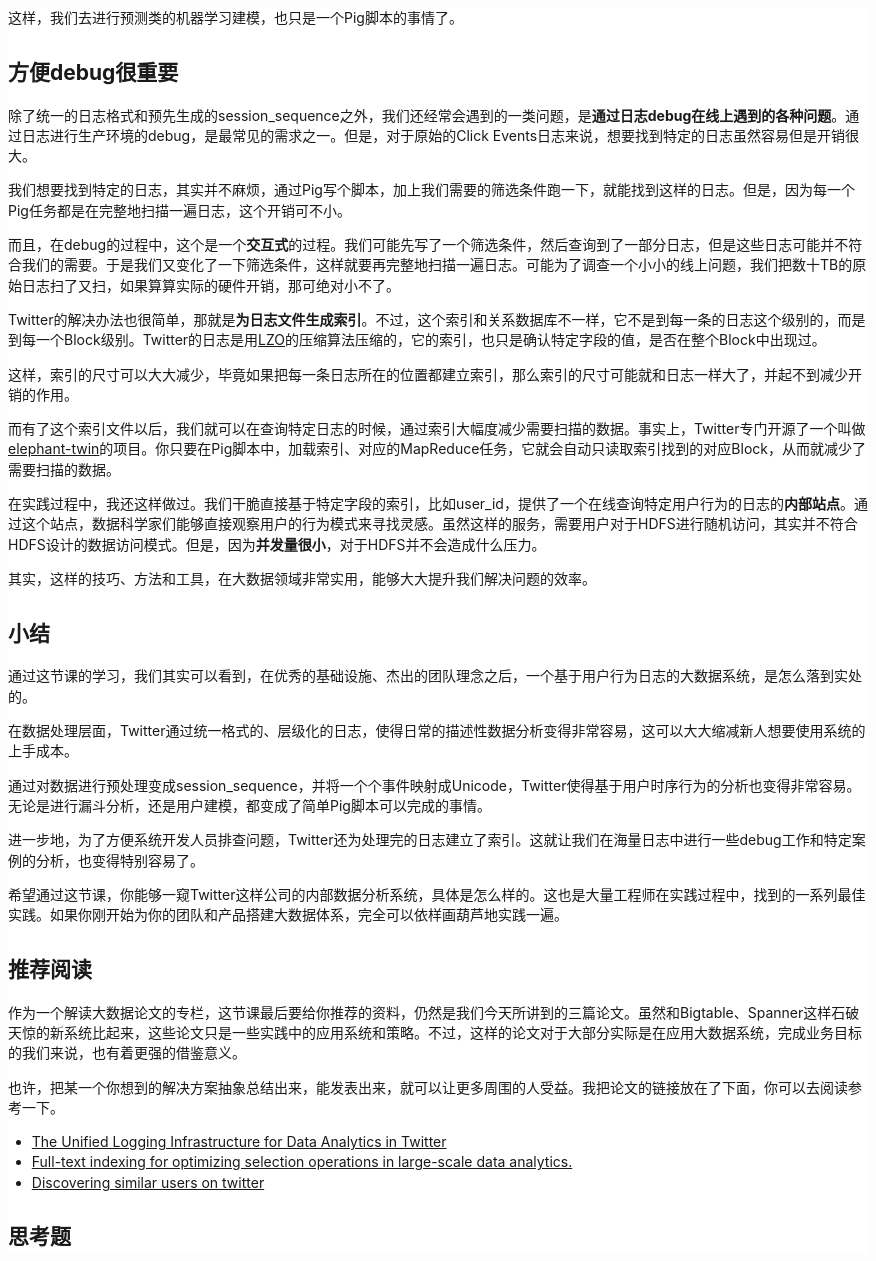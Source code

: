 这样，我们去进行预测类的机器学习建模，也只是一个Pig脚本的事情了。

## 方便debug很重要

除了统一的日志格式和预先生成的session\_sequence之外，我们还经常会遇到的一类问题，是**通过日志debug在线上遇到的各种问题**。通过日志进行生产环境的debug，是最常见的需求之一。但是，对于原始的Click Events日志来说，想要找到特定的日志虽然容易但是开销很大。

我们想要找到特定的日志，其实并不麻烦，通过Pig写个脚本，加上我们需要的筛选条件跑一下，就能找到这样的日志。但是，因为每一个Pig任务都是在完整地扫描一遍日志，这个开销可不小。

而且，在debug的过程中，这个是一个**交互式**的过程。我们可能先写了一个筛选条件，然后查询到了一部分日志，但是这些日志可能并不符合我们的需要。于是我们又变化了一下筛选条件，这样就要再完整地扫描一遍日志。可能为了调查一个小小的线上问题，我们把数十TB的原始日志扫了又扫，如果算算实际的硬件开销，那可绝对小不了。

Twitter的解决办法也很简单，那就是**为日志文件生成索引**。不过，这个索引和关系数据库不一样，它不是到每一条的日志这个级别的，而是到每一个Block级别。Twitter的日志是用[LZO](https://zh.wikipedia.org/wiki/LZO)的压缩算法压缩的，它的索引，也只是确认特定字段的值，是否在整个Block中出现过。

这样，索引的尺寸可以大大减少，毕竟如果把每一条日志所在的位置都建立索引，那么索引的尺寸可能就和日志一样大了，并起不到减少开销的作用。

而有了这个索引文件以后，我们就可以在查询特定日志的时候，通过索引大幅度减少需要扫描的数据。事实上，Twitter专门开源了一个叫做[elephant-twin](https://github.com/twitter-archive/elephant-twin)的项目。你只要在Pig脚本中，加载索引、对应的MapReduce任务，它就会自动只读取索引找到的对应Block，从而就减少了需要扫描的数据。

在实践过程中，我还这样做过。我们干脆直接基于特定字段的索引，比如user\_id，提供了一个在线查询特定用户行为的日志的**内部站点**。通过这个站点，数据科学家们能够直接观察用户的行为模式来寻找灵感。虽然这样的服务，需要用户对于HDFS进行随机访问，其实并不符合HDFS设计的数据访问模式。但是，因为**并发量很小**，对于HDFS并不会造成什么压力。

其实，这样的技巧、方法和工具，在大数据领域非常实用，能够大大提升我们解决问题的效率。

## 小结

通过这节课的学习，我们其实可以看到，在优秀的基础设施、杰出的团队理念之后，一个基于用户行为日志的大数据系统，是怎么落到实处的。

在数据处理层面，Twitter通过统一格式的、层级化的日志，使得日常的描述性数据分析变得非常容易，这可以大大缩减新人想要使用系统的上手成本。

通过对数据进行预处理变成session\_sequence，并将一个个事件映射成Unicode，Twitter使得基于用户时序行为的分析也变得非常容易。无论是进行漏斗分析，还是用户建模，都变成了简单Pig脚本可以完成的事情。

进一步地，为了方便系统开发人员排查问题，Twitter还为处理完的日志建立了索引。这就让我们在海量日志中进行一些debug工作和特定案例的分析，也变得特别容易了。

希望通过这节课，你能够一窥Twitter这样公司的内部数据分析系统，具体是怎么样的。这也是大量工程师在实践过程中，找到的一系列最佳实践。如果你刚开始为你的团队和产品搭建大数据体系，完全可以依样画葫芦地实践一遍。

## 推荐阅读

作为一个解读大数据论文的专栏，这节课最后要给你推荐的资料，仍然是我们今天所讲到的三篇论文。虽然和Bigtable、Spanner这样石破天惊的新系统比起来，这些论文只是一些实践中的应用系统和策略。不过，这样的论文对于大部分实际是在应用大数据系统，完成业务目标的我们来说，也有着更强的借鉴意义。

也许，把某一个你想到的解决方案抽象总结出来，能发表出来，就可以让更多周围的人受益。我把论文的链接放在了下面，你可以去阅读参考一下。

- [The Unified Logging Infrastructure for Data Analytics in Twitter](https://arxiv.org/pdf/1208.4171.pdf)
- [Full-text indexing for optimizing selection operations in large-scale data analytics.](http://citeseerx.ist.psu.edu/viewdoc/download?doi=10.1.1.222.3048&rep=rep1&type=pdf)
- [Discovering similar users on twitter](https://scholar.google.com/scholar?hl=zh-CN&as_sdt=0%2C5&as_vis=1&q=DISCO%20twitter&btnG=)

## 思考题
